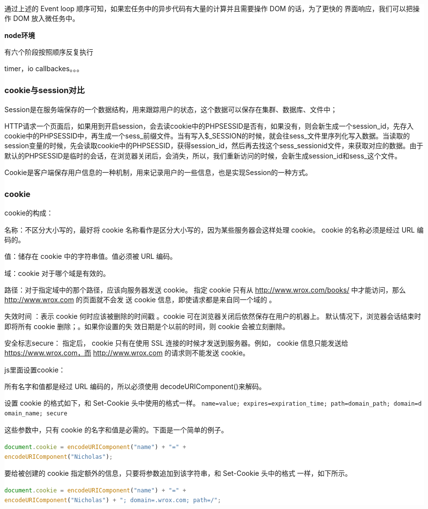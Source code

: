 通过上述的 Event loop 顺序可知，如果宏任务中的异步代码有大量的计算并且需要操作 DOM 的话，为了更快的 界面响应，我们可以把操作 DOM 放入微任务中。

**node环境**

有六个阶段按照顺序反复执行

timer，io callbackes。。。

### cookie与session对比

Session是在服务端保存的一个数据结构，用来跟踪用户的状态，这个数据可以保存在集群、数据库、文件中；

HTTP请求一个页面后，如果用到开启session，会去读cookie中的PHPSESSID是否有，如果没有，则会新生成一个session_id，先存入cookie中的PHPSESSID中，再生成一个sess_前缀文件。当有写入$_SESSION的时候，就会往sess_文件里序列化写入数据。当读取的session变量的时候，先会读取cookie中的PHPSESSID，获得session_id，然后再去找这个sess_sessionid文件，来获取对应的数据。由于默认的PHPSESSID是临时的会话，在浏览器关闭后，会消失，所以，我们重新访问的时候，会新生成session_id和sess_这个文件。

Cookie是客户端保存用户信息的一种机制，用来记录用户的一些信息，也是实现Session的一种方式。

### cookie

cookie的构成：

名称：不区分大小写的，最好将 cookie 名称看作是区分大小写的，因为某些服务器会这样处理 cookie。 cookie 的名称必须是经过 URL 编码的。 

值：储存在 cookie 中的字符串值。值必须被 URL 编码。 

域：cookie 对于哪个域是有效的。 

路径：对于指定域中的那个路径，应该向服务器发送 cookie。 指定 cookie 只有从
http://www.wrox.com/books/ 中才能访问，那么 http://www.wrox.com 的页面就不会发
送 cookie 信息，即使请求都是来自同一个域的 。

失效时间 ：表示 cookie 何时应该被删除的时间戳 。cookie 可在浏览器关闭后依然保存在用户的机器上。 默认情况下，浏览器会话结束时即将所有 cookie 删除；。如果你设置的失
效日期是个以前的时间，则 cookie 会被立刻删除。

安全标志secure：  指定后， cookie 只有在使用 SSL 连接的时候才发送到服务器。例如， cookie 信息只能发送给 https://www.wrox.com，而 http://www.wrox.com 的请求则不能发送 cookie。

js里面设置cookie：

 所有名字和值都是经过 URL 编码的，所以必须使用 decodeURIComponent()来解码。 

设置 cookie 的格式如下，和 Set-Cookie 头中使用的格式一样。
`name=value; expires=expiration_time; path=domain_path; domain=domain_name; secure `

这些参数中，只有 cookie 的名字和值是必需的。下面是一个简单的例子。

```js
document.cookie = encodeURIComponent("name") + "=" +
encodeURIComponent("Nicholas"); 
```

要给被创建的 cookie 指定额外的信息，只要将参数追加到该字符串，和 Set-Cookie 头中的格式
一样，如下所示。

```js
document.cookie = encodeURIComponent("name") + "=" +
encodeURIComponent("Nicholas") + "; domain=.wrox.com; path=/"; 
```
